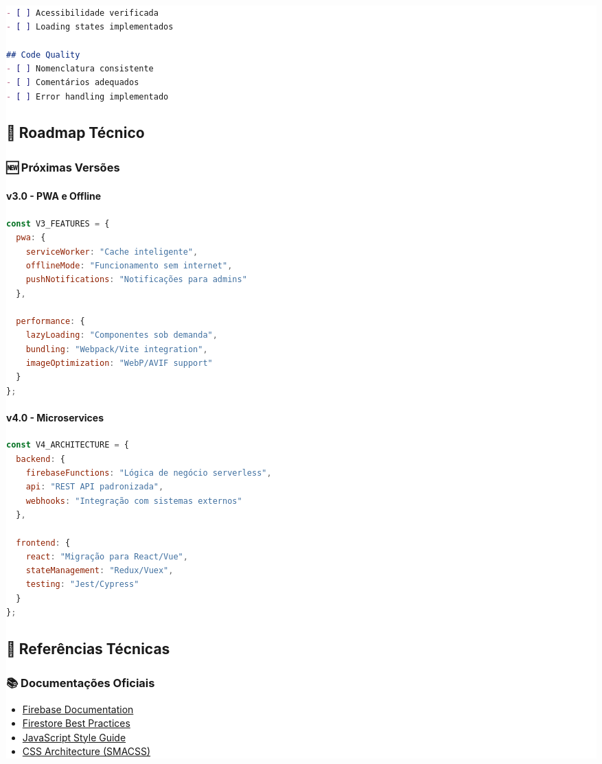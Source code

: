 ```markdown
- [ ] Acessibilidade verificada
- [ ] Loading states implementados

## Code Quality
- [ ] Nomenclatura consistente
- [ ] Comentários adequados
- [ ] Error handling implementado
```

## 🔮 Roadmap Técnico

### **🆕 Próximas Versões**

#### **v3.0 - PWA e Offline**
```javascript
const V3_FEATURES = {
  pwa: {
    serviceWorker: "Cache inteligente",
    offlineMode: "Funcionamento sem internet",
    pushNotifications: "Notificações para admins"
  },
  
  performance: {
    lazyLoading: "Componentes sob demanda",
    bundling: "Webpack/Vite integration",
    imageOptimization: "WebP/AVIF support"
  }
};
```

#### **v4.0 - Microservices**
```javascript
const V4_ARCHITECTURE = {
  backend: {
    firebaseFunctions: "Lógica de negócio serverless",
    api: "REST API padronizada",
    webhooks: "Integração com sistemas externos"
  },
  
  frontend: {
    react: "Migração para React/Vue",
    stateManagement: "Redux/Vuex",
    testing: "Jest/Cypress"
  }
};
```

## 📖 Referências Técnicas

### **📚 Documentações Oficiais**
- [Firebase Documentation](https://firebase.google.com/docs)
- [Firestore Best Practices](https://firebase.google.com/docs/firestore/best-practices)
- [JavaScript Style Guide](https://github.com/airbnb/javascript)
- [CSS Architecture (SMACSS)](http://smacss.com/)
